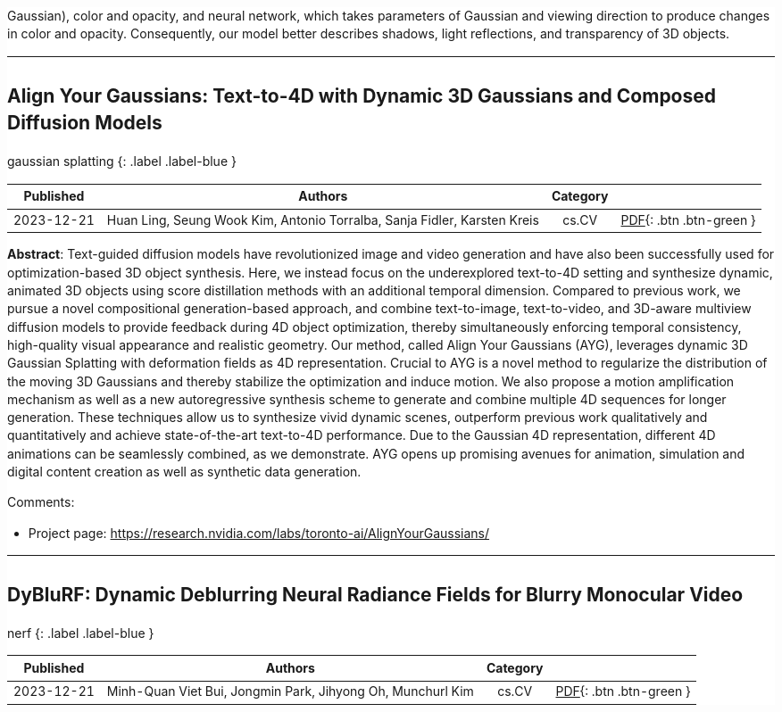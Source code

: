 Gaussian), color and opacity, and neural network, which takes parameters of
Gaussian and viewing direction to produce changes in color and opacity.
Consequently, our model better describes shadows, light reflections, and
transparency of 3D objects.

---

## Align Your Gaussians: Text-to-4D with Dynamic 3D Gaussians and Composed  Diffusion Models

gaussian splatting
{: .label .label-blue }

| Published | Authors | Category | |
|:---:|:---:|:---:|:---:|
| 2023-12-21 | Huan Ling, Seung Wook Kim, Antonio Torralba, Sanja Fidler, Karsten Kreis | cs.CV | [PDF](http://arxiv.org/pdf/2312.13763v2){: .btn .btn-green } |

**Abstract**: Text-guided diffusion models have revolutionized image and video generation
and have also been successfully used for optimization-based 3D object
synthesis. Here, we instead focus on the underexplored text-to-4D setting and
synthesize dynamic, animated 3D objects using score distillation methods with
an additional temporal dimension. Compared to previous work, we pursue a novel
compositional generation-based approach, and combine text-to-image,
text-to-video, and 3D-aware multiview diffusion models to provide feedback
during 4D object optimization, thereby simultaneously enforcing temporal
consistency, high-quality visual appearance and realistic geometry. Our method,
called Align Your Gaussians (AYG), leverages dynamic 3D Gaussian Splatting with
deformation fields as 4D representation. Crucial to AYG is a novel method to
regularize the distribution of the moving 3D Gaussians and thereby stabilize
the optimization and induce motion. We also propose a motion amplification
mechanism as well as a new autoregressive synthesis scheme to generate and
combine multiple 4D sequences for longer generation. These techniques allow us
to synthesize vivid dynamic scenes, outperform previous work qualitatively and
quantitatively and achieve state-of-the-art text-to-4D performance. Due to the
Gaussian 4D representation, different 4D animations can be seamlessly combined,
as we demonstrate. AYG opens up promising avenues for animation, simulation and
digital content creation as well as synthetic data generation.

Comments:
- Project page:
  https://research.nvidia.com/labs/toronto-ai/AlignYourGaussians/

---

## DyBluRF: Dynamic Deblurring Neural Radiance Fields for Blurry Monocular  Video

nerf
{: .label .label-blue }

| Published | Authors | Category | |
|:---:|:---:|:---:|:---:|
| 2023-12-21 | Minh-Quan Viet Bui, Jongmin Park, Jihyong Oh, Munchurl Kim | cs.CV | [PDF](http://arxiv.org/pdf/2312.13528v1){: .btn .btn-green } |
